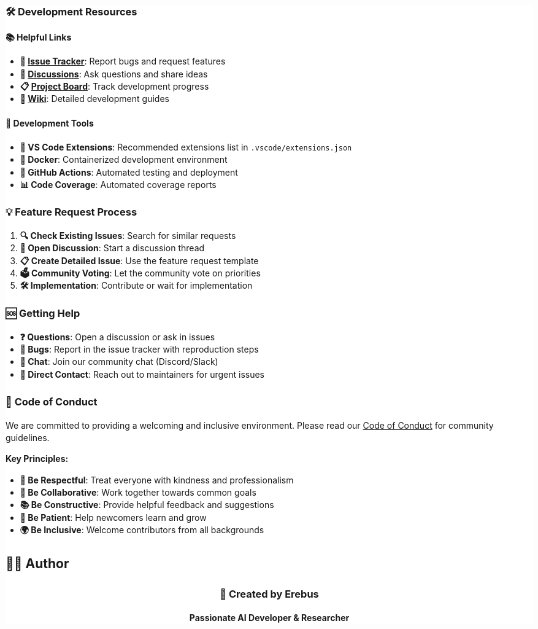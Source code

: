 ### 🛠️ **Development Resources**

#### 📚 **Helpful Links**
- **🐛 [Issue Tracker](https://github.com/Erebuzzz/Code-Plagiarism-Detector/issues)**: Report bugs and request features
- **💬 [Discussions](https://github.com/Erebuzzz/Code-Plagiarism-Detector/discussions)**: Ask questions and share ideas
- **📋 [Project Board](https://github.com/Erebuzzz/Code-Plagiarism-Detector/projects)**: Track development progress
- **📖 [Wiki](https://github.com/Erebuzzz/Code-Plagiarism-Detector/wiki)**: Detailed development guides

#### 🧰 **Development Tools**
- **🔧 VS Code Extensions**: Recommended extensions list in `.vscode/extensions.json`
- **🐳 Docker**: Containerized development environment
- **🔄 GitHub Actions**: Automated testing and deployment
- **📊 Code Coverage**: Automated coverage reports

### 💡 **Feature Request Process**

1. **🔍 Check Existing Issues**: Search for similar requests
2. **💭 Open Discussion**: Start a discussion thread
3. **📋 Create Detailed Issue**: Use the feature request template
4. **🗳️ Community Voting**: Let the community vote on priorities
5. **🛠️ Implementation**: Contribute or wait for implementation

### 🆘 **Getting Help**

- **❓ Questions**: Open a discussion or ask in issues
- **🐛 Bugs**: Report in the issue tracker with reproduction steps
- **💬 Chat**: Join our community chat (Discord/Slack)
- **📧 Direct Contact**: Reach out to maintainers for urgent issues

### 🤝 **Code of Conduct**

We are committed to providing a welcoming and inclusive environment. Please read our [Code of Conduct](CODE_OF_CONDUCT.md) for community guidelines.

**Key Principles:**
- **🌟 Be Respectful**: Treat everyone with kindness and professionalism
- **🤝 Be Collaborative**: Work together towards common goals
- **📚 Be Constructive**: Provide helpful feedback and suggestions
- **🎯 Be Patient**: Help newcomers learn and grow
- **🌍 Be Inclusive**: Welcome contributors from all backgrounds

## 👨‍💻 Author

<div align="center">

### 🌟 **Created by Erebus**

**Passionate AI Developer & Researcher**
